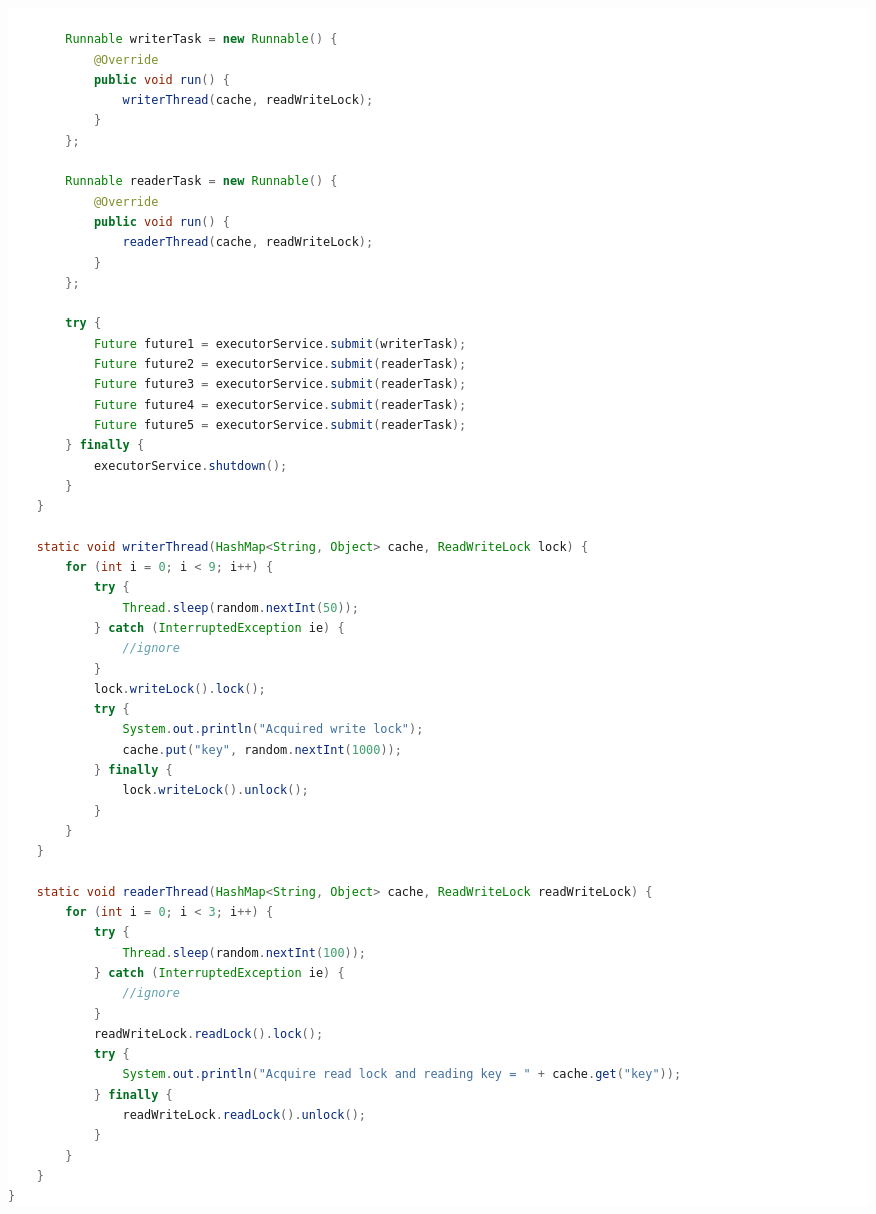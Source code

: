 ```java

        Runnable writerTask = new Runnable() {
            @Override
            public void run() {
                writerThread(cache, readWriteLock);
            }
        };

        Runnable readerTask = new Runnable() {
            @Override
            public void run() {
                readerThread(cache, readWriteLock);
            }
        };

        try {
            Future future1 = executorService.submit(writerTask);
            Future future2 = executorService.submit(readerTask);
            Future future3 = executorService.submit(readerTask);
            Future future4 = executorService.submit(readerTask);
            Future future5 = executorService.submit(readerTask);
        } finally {
            executorService.shutdown();
        }
    }

    static void writerThread(HashMap<String, Object> cache, ReadWriteLock lock) {
        for (int i = 0; i < 9; i++) {
            try {
                Thread.sleep(random.nextInt(50));
            } catch (InterruptedException ie) {
                //ignore
            }
            lock.writeLock().lock();
            try {
                System.out.println("Acquired write lock");
                cache.put("key", random.nextInt(1000));
            } finally {
                lock.writeLock().unlock();
            }
        }
    }

    static void readerThread(HashMap<String, Object> cache, ReadWriteLock readWriteLock) {
        for (int i = 0; i < 3; i++) {
            try {
                Thread.sleep(random.nextInt(100));
            } catch (InterruptedException ie) {
                //ignore
            }
            readWriteLock.readLock().lock();
            try {
                System.out.println("Acquire read lock and reading key = " + cache.get("key"));
            } finally {
                readWriteLock.readLock().unlock();
            }
        }
    }
}
```
